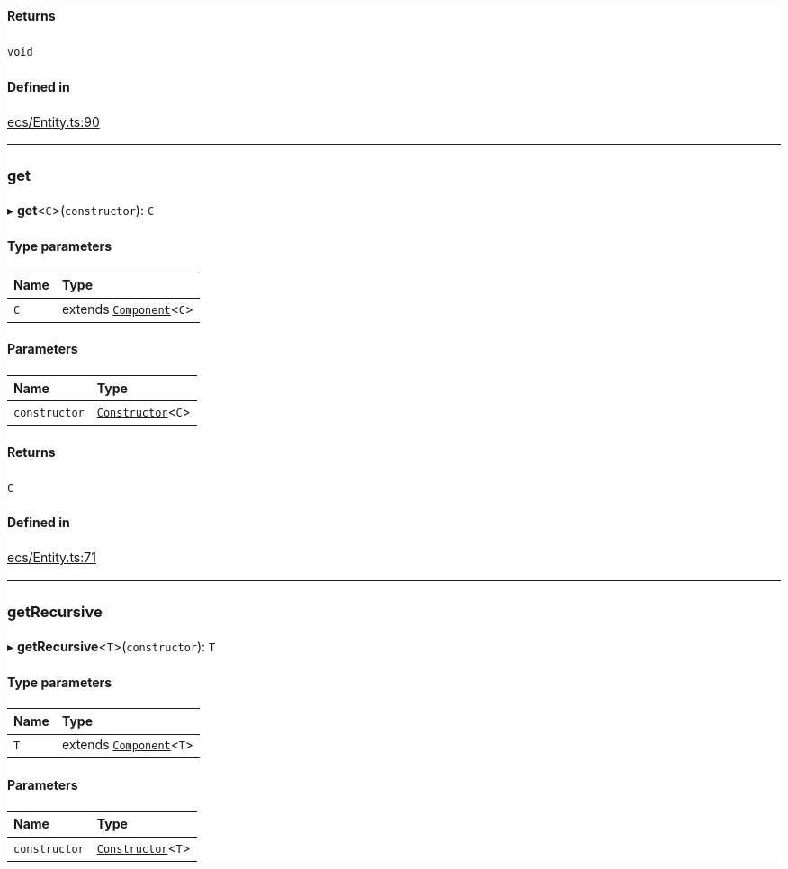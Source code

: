 #### Returns

`void`

#### Defined in

[ecs/Entity.ts:90](https://github.com/desaintvincent/mythor/blob/1dfc6b8/packages/core/src/ecs/Entity.ts#L90)

___

### get

▸ **get**<`C`\>(`constructor`): `C`

#### Type parameters

| Name | Type |
| :------ | :------ |
| `C` | extends [`Component`](Component.md)<`C`\> |

#### Parameters

| Name | Type |
| :------ | :------ |
| `constructor` | [`Constructor`](../modules.md#constructor)<`C`\> |

#### Returns

`C`

#### Defined in

[ecs/Entity.ts:71](https://github.com/desaintvincent/mythor/blob/1dfc6b8/packages/core/src/ecs/Entity.ts#L71)

___

### getRecursive

▸ **getRecursive**<`T`\>(`constructor`): `T`

#### Type parameters

| Name | Type |
| :------ | :------ |
| `T` | extends [`Component`](Component.md)<`T`\> |

#### Parameters

| Name | Type |
| :------ | :------ |
| `constructor` | [`Constructor`](../modules.md#constructor)<`T`\> |
